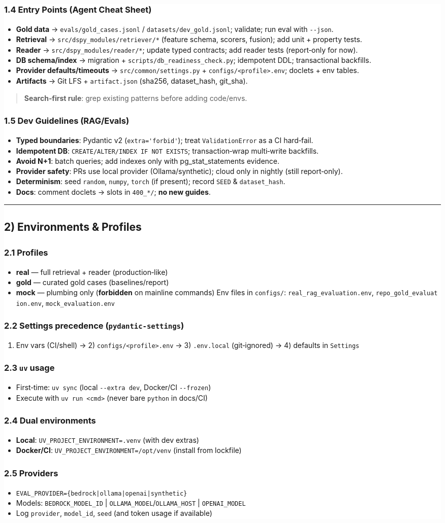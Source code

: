 ### 1.4 Entry Points (Agent Cheat Sheet)
- **Gold data** → `evals/gold_cases.jsonl` / `datasets/dev_gold.jsonl`; validate; run eval with `--json`.
- **Retrieval** → `src/dspy_modules/retriever/*` (feature schema, scorers, fusion); add unit + property tests.
- **Reader** → `src/dspy_modules/reader/*`; update typed contracts; add reader tests (report‑only for now).
- **DB schema/index** → migration + `scripts/db_readiness_check.py`; idempotent DDL; transactional backfills.
- **Provider defaults/timeouts** → `src/common/settings.py` + `configs/<profile>.env`; doclets + env tables.
- **Artifacts** → Git LFS + `artifact.json` (sha256, dataset_hash, git_sha).

> **Search‑first rule**: grep existing patterns before adding code/envs.

### 1.5 Dev Guidelines (RAG/Evals)
- **Typed boundaries**: Pydantic v2 (`extra='forbid'`); treat `ValidationError` as a CI hard‑fail.
- **Idempotent DB**: `CREATE/ALTER/INDEX IF NOT EXISTS`; transaction‑wrap multi‑write backfills.
- **Avoid N+1**: batch queries; add indexes only with pg_stat_statements evidence.
- **Provider safety**: PRs use local provider (Ollama/synthetic); cloud only in nightly (still report‑only).
- **Determinism**: seed `random`, `numpy`, `torch` (if present); record `SEED` & `dataset_hash`.
- **Docs**: comment doclets → slots in `400_*/`; **no new guides**.

---

## 2) Environments & Profiles

### 2.1 Profiles
- **real** — full retrieval + reader (production‑like)
- **gold** — curated gold cases (baselines/report)
- **mock** — plumbing only (**forbidden** on mainline commands)
Env files in `configs/`: `real_rag_evaluation.env`, `repo_gold_evaluation.env`, `mock_evaluation.env`

### 2.2 Settings precedence (`pydantic-settings`)
1) Env vars (CI/shell) → 2) `configs/<profile>.env` → 3) `.env.local` (git‑ignored) → 4) defaults in `Settings`

### 2.3 `uv` usage
- First‑time: `uv sync` (local `--extra dev`, Docker/CI `--frozen`)
- Execute with `uv run <cmd>` (never bare `python` in docs/CI)

### 2.4 Dual environments
- **Local**: `UV_PROJECT_ENVIRONMENT=.venv` (with dev extras)
- **Docker/CI**: `UV_PROJECT_ENVIRONMENT=/opt/venv` (install from lockfile)

### 2.5 Providers
- `EVAL_PROVIDER={bedrock|ollama|openai|synthetic}`
- Models: `BEDROCK_MODEL_ID` | `OLLAMA_MODEL`/`OLLAMA_HOST` | `OPENAI_MODEL`
- Log `provider`, `model_id`, `seed` (and token usage if available)
